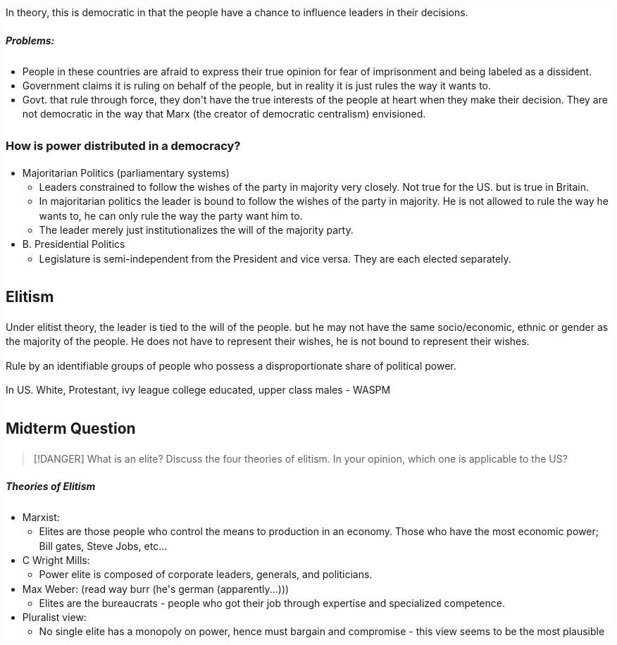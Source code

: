 In theory, this is democratic in that the people have a chance to influence leaders in their decisions.

##### Problems:
- People in these countries are afraid to express their true opinion for fear of imprisonment and being labeled as a dissident.
- Government claims it is ruling on behalf of the people, but in reality it is just rules the way it wants to.
- Govt. that rule through force, they don't have the true interests of the people at heart when they make their decision. They are not democratic in the way that Marx (the creator of democratic centralism) envisioned.

### How is power distributed in a democracy?

- Majoritarian Politics (parliamentary systems)
  - Leaders constrained to follow the wishes of the party in majority very closely. Not true for the US. but is true in Britain.
  - In majoritarian politics the leader is bound to follow the wishes of the party in majority. He is not allowed to rule the way he wants to, he can only rule the way the party want him to.
  - The leader merely just institutionalizes the will of the majority party.
- B. Presidential Politics
  - Legislature is semi-independent from the President and vice versa. They are each elected separately.

## Elitism

Under elitist theory, the leader is tied to the will of the people. 
but he may not have the same socio/economic, ethnic or gender as the majority of the people. He does not have to represent their wishes, he is not bound to represent their wishes.

Rule by an identifiable groups of people who possess a disproportionate share of political power.

In US. White, Protestant, ivy league college educated, upper class males - WASPM

## Midterm Question 
> [!DANGER]
> What is an elite? Discuss the four theories of elitism. In your opinion, which one is applicable to the US?

##### Theories of Elitism
- Marxist:
  - Elites are those people who control the means to production in an economy. Those who have the most economic power; Bill gates, Steve Jobs, etc...
- C Wright Mills:
  - Power elite is composed of corporate leaders, generals, and politicians.
- Max Weber: (read way burr (he's german (apparently...)))
  - Elites are the bureaucrats - people who got their job through expertise and specialized competence.
- Pluralist view:
  - No single elite has a monopoly on power, hence must bargain and compromise - this view seems to be the most plausible
  